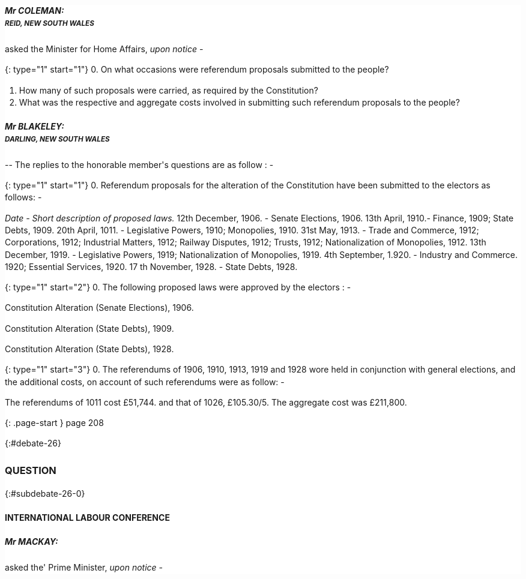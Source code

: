 ##### Mr COLEMAN:<br><small class="text-muted">REID, NEW SOUTH WALES</small>

asked the Minister for Home Affairs,  *upon notice -* 

{: type="1" start="1"}
0. On what occasions were referendum proposals submitted to the people? 
1. How many of such proposals were carried, as required by the Constitution? 
2. What was the respective and aggregate costs involved in submitting such referendum proposals to the people? 

##### Mr BLAKELEY:<br><small class="text-muted">DARLING, NEW SOUTH WALES</small>

-- The replies to the honorable member's questions are as follow :  - 

{: type="1" start="1"}
0. Referendum proposals for the alteration of the Constitution have been submitted to the electors as follows: - 


 *Date - Short description of proposed laws.* 12th December, 1906. - Senate Elections, 1906. 13th April, 1910.- Finance, 1909; State Debts, 1909. 20th April, 1011. - Legislative Powers, 1910; Monopolies, 1910. 31st May, 1913. - Trade and Commerce, 1912; Corporations, 1912; Industrial Matters, 1912; Railway Disputes, 1912; Trusts, 1912; Nationalization of Monopolies, 1912. 13th December, 1919. - Legislative Powers, 1919; Nationalization of Monopolies, 1919. 4th September, 1.920. - Industry and Commerce. 1920; Essential Services, 1920. 17 th November, 1928. - State Debts, 1928. 

{: type="1" start="2"}
0. The following proposed laws were approved by the electors : - 

Constitution Alteration (Senate Elections), 1906. 

Constitution Alteration (State Debts), 1909. 

Constitution Alteration (State Debts), 1928. 

{: type="1" start="3"}
0. The referendums of 1906, 1910, 1913, 1919 and 1928 wore held in conjunction with general elections, and the additional costs, on account of such referendums were as follow: - 


<graphic href="123331193003196_8_5.jpg"></graphic>


The referendums of 1011 cost £51,744. and that of 1026, £105.30/5. The aggregate cost was £211,800. 

{: .page-start }
page 208

{:#debate-26}
### QUESTION

{:#subdebate-26-0}
#### INTERNATIONAL LABOUR CONFERENCE

##### Mr MACKAY:

asked the' Prime Minister,  *upon notice -* 
